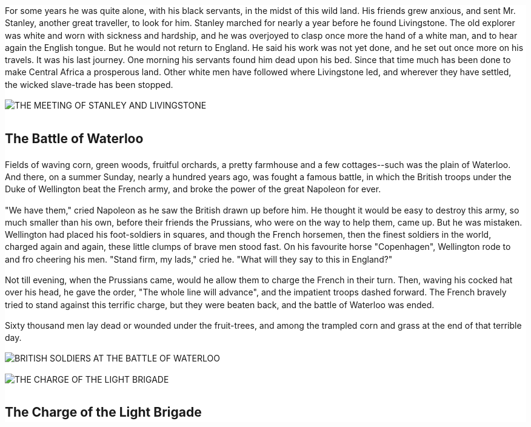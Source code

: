 For some years he was quite alone, with his black servants, in the midst
of this wild land. His friends grew anxious, and sent Mr. Stanley,
another great traveller, to look for him. Stanley marched for nearly a
year before he found Livingstone. The old explorer was white and worn
with sickness and hardship, and he was overjoyed to clasp once more the
hand of a white man, and to hear again the English tongue. But he would
not return to England. He said his work was not yet done, and he set out
once more on his travels. It was his last journey. One morning his
servants found him dead upon his bed. Since that time much has been done
to make Central Africa a prosperous land. Other white men have followed
where Livingstone led, and wherever they have settled, the wicked
slave-trade has been stopped.

![THE MEETING OF STANLEY AND LIVINGSTONE](assets/il009s.jpg)




## The Battle of Waterloo

Fields of waving corn, green woods, fruitful orchards, a pretty
farmhouse and a few cottages--such was the plain of Waterloo. And there,
on a summer Sunday, nearly a hundred years ago, was fought a famous
battle, in which the British troops under the Duke of Wellington beat
the French army, and broke the power of the great Napoleon for ever.

"We have them," cried Napoleon as he saw the British drawn up before
him. He thought it would be easy to destroy this army, so much smaller
than his own, before their friends the Prussians, who were on the way to
help them, came up. But he was mistaken. Wellington had placed his
foot-soldiers in squares, and though the French horsemen, then the
finest soldiers in the world, charged again and again, these little
clumps of brave men stood fast. On his favourite horse "Copenhagen",
Wellington rode to and fro cheering his men. "Stand firm, my lads,"
cried he. "What will they say to this in England?"

Not till evening, when the Prussians came, would he allow them to charge
the French in their turn. Then, waving his cocked hat over his head, he
gave the order, "The whole line will advance", and the impatient troops
dashed forward. The French bravely tried to stand against this terrific
charge, but they were beaten back, and the battle of Waterloo was ended.

Sixty thousand men lay dead or wounded under the fruit-trees, and among
the trampled corn and grass at the end of that terrible day.

![BRITISH SOLDIERS AT THE BATTLE OF WATERLOO](assets/il010s.jpg)

![THE CHARGE OF THE LIGHT BRIGADE](assets/il011s.jpg)




## The Charge of the Light Brigade
